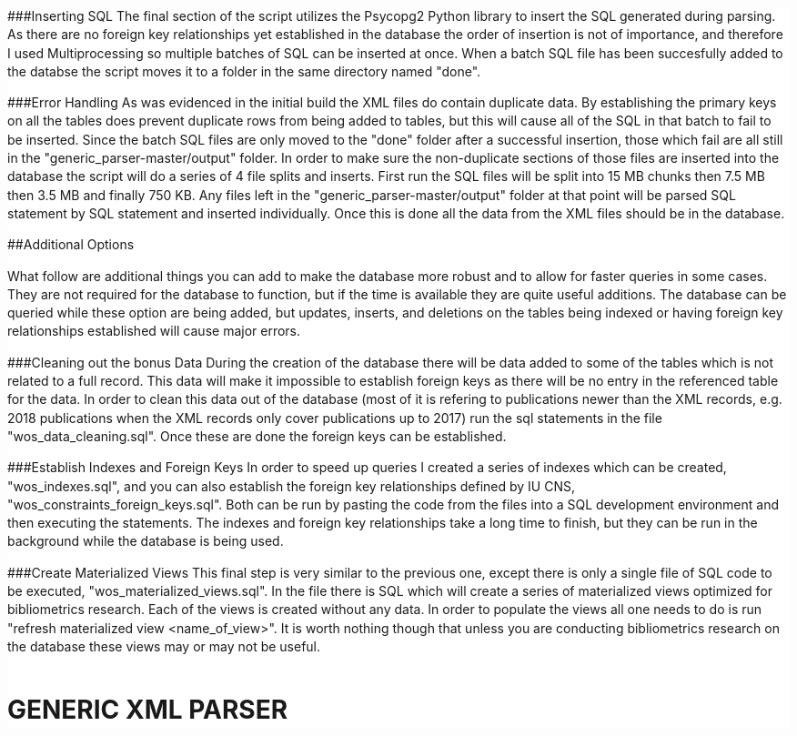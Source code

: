 ###Inserting SQL
The final section of the script utilizes the Psycopg2 Python library to insert the SQL generated during parsing. As there are no foreign key relationships yet established in the database the order of insertion is not of importance, and therefore I used Multiprocessing so multiple batches of SQL can be inserted at once. When a batch SQL file has been succesfully added to the databse the script moves it to a folder in the same directory named "done".

###Error Handling
As was evidenced in the initial build the XML files do contain duplicate data. By establishing the primary keys on all the tables does prevent duplicate rows from being added to tables, but this will cause all of the SQL in that batch to fail to be inserted. Since the batch SQL files are only moved to the "done" folder after a successful insertion, those which fail are all still in the "generic_parser-master/output" folder. In order to make sure the non-duplicate sections of those files are inserted into the database the script will do a series of 4 file splits and inserts. First run the SQL files will be split into 15 MB chunks then 7.5 MB then 3.5 MB and finally 750 KB. Any files left in the "generic_parser-master/output" folder at that point will be parsed SQL statement by SQL statement and inserted individually. Once this is done all the data from the XML files should be in the database. 

##Additional Options

What follow are additional things you can add to make the database more robust and to allow for faster queries in some cases. They are not required for the database to function, but if the time is available they are quite useful additions. The database can be queried while these option are being added, but updates, inserts, and deletions on the tables being indexed or having foreign key relationships established will cause major errors.

###Cleaning out the bonus Data
During the creation of the database there will be data added to some of the tables which is not related to a full record. This data will make it impossible to establish foreign keys as there will be no entry in the referenced table for the data. In order to clean this data out of the database (most of it is refering to publications newer than the XML records, e.g. 2018 publications when the XML records only cover publications up to 2017) run the sql statements in the file "wos_data_cleaning.sql". Once these are done the foreign keys can be established.


###Establish Indexes and Foreign Keys
In order to speed up queries I created a series of indexes which can be created, "wos_indexes.sql", and you can also establish the foreign key relationships defined by IU CNS, "wos_constraints_foreign_keys.sql". Both can be run by pasting the code from the files into a SQL development environment and then executing the statements. The indexes and foreign key relationships take a long time to finish, but they can be run in the background while the database is being used. 

###Create Materialized Views
This final step is very similar to the previous one, except there is only a single file of SQL code to be executed, "wos_materialized_views.sql". In the file there is SQL which will create a series of materialized views optimized for bibliometrics research. Each of the views is created without any data. In order to populate the views all one needs to do is run "refresh materialized view <name_of_view>". It is worth nothing though that unless you are conducting bibliometrics research on the database these views may or may not be useful.



# GENERIC XML PARSER
